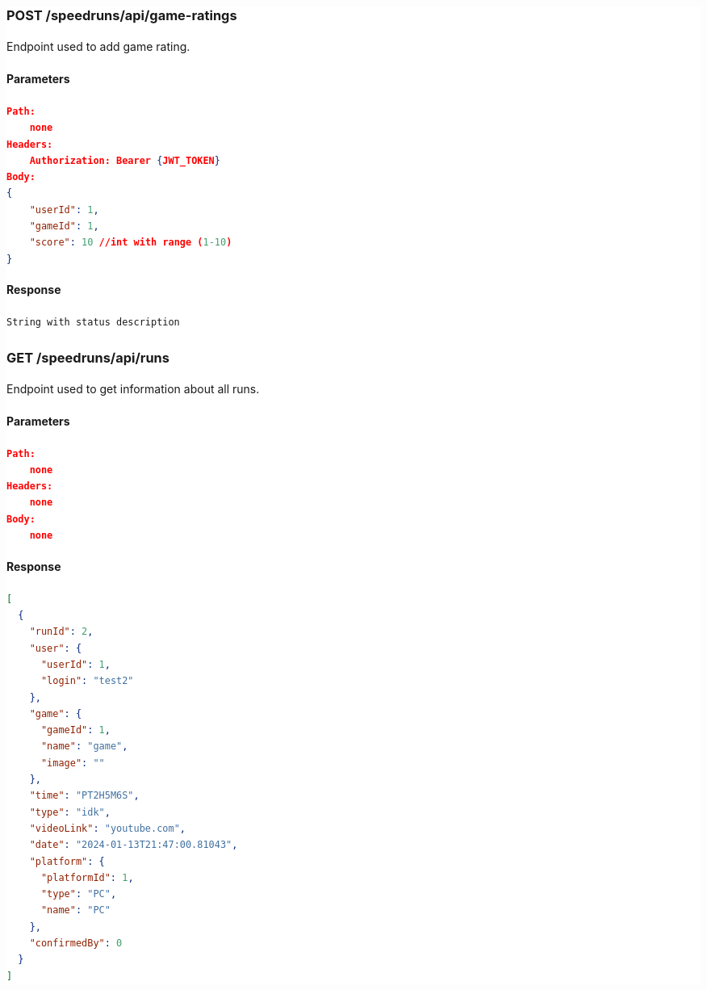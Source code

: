 ### POST /speedruns/api/game-ratings
Endpoint used to add game rating.
#### Parameters
```json
Path:
    none
Headers:
    Authorization: Bearer {JWT_TOKEN}
Body:
{
    "userId": 1,
    "gameId": 1,
    "score": 10 //int with range (1-10)
}
```
#### Response
```
String with status description
```

### GET /speedruns/api/runs
Endpoint used to get information about all runs.
#### Parameters
```json
Path:
    none
Headers:
    none
Body:
    none
```
#### Response
```json
[
  {
    "runId": 2,
    "user": {
      "userId": 1,
      "login": "test2"
    },
    "game": {
      "gameId": 1,
      "name": "game",
      "image": ""
    },
    "time": "PT2H5M6S",
    "type": "idk",
    "videoLink": "youtube.com",
    "date": "2024-01-13T21:47:00.81043",
    "platform": {
      "platformId": 1,
      "type": "PC",
      "name": "PC"
    },
    "confirmedBy": 0
  }
]
```
